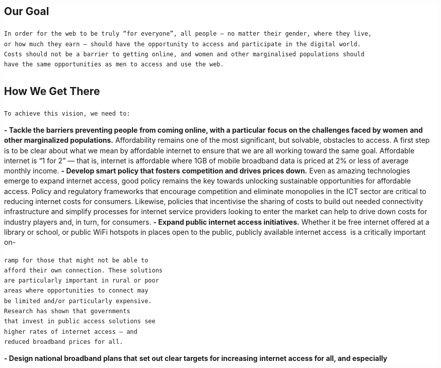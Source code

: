 ## Our Goal

```
In order for the web to be truly “for everyone”, all people — no matter their gender, where they live,
or how much they earn — should have the opportunity to access and participate in the digital world.
Costs should not be a barrier to getting online, and women and other marginalised populations should
have the same opportunities as men to access and use the web.
```
## How We Get There

```
To achieve this vision, we need to:
```
**- Tackle the barriers preventing people**
    **from coming online, with a particular**
    **focus on the challenges faced by women**
    **and other marginalized populations.**
    Affordability remains one of the most
    significant, but solvable, obstacles to access.
    A first step is to be clear about what we
    mean by affordable internet to ensure
    that we are all working toward the same
    goal. Affordable internet is “1 for 2” — that
    is, internet is affordable where 1GB of
    mobile broadband data is priced at 2%
    or less of average monthly income.
**- Develop smart policy that fosters**
    **competition and drives prices down.**
    Even as amazing technologies emerge to
    expand internet access, good policy remains
    the key towards unlocking sustainable
    opportunities for affordable access. Policy
    and regulatory frameworks that encourage
    competition and eliminate monopolies in the
    ICT sector are critical to reducing internet
    costs for consumers. Likewise, policies that
    incentivise the sharing of costs to build
    out needed connectivity infrastructure
    and simplify processes for internet service
    providers looking to enter the market
    can help to drive down costs for industry
    players and, in turn, for consumers.
**- Expand public internet access initiatives.**
    Whether it be free internet offered at a
    library or school, or public WiFi hotspots in
    places open to the public, publicly available
    internet access  is a critically important on-

```
ramp for those that might not be able to
afford their own connection. These solutions
are particularly important in rural or poor
areas where opportunities to connect may
be limited and/or particularly expensive.
Research has shown that governments
that invest in public access solutions see
higher rates of internet access — and
reduced broadband prices for all.
```
**- Design national broadband plans that**
    **set out clear targets for increasing**
    **internet access for all, and especially**